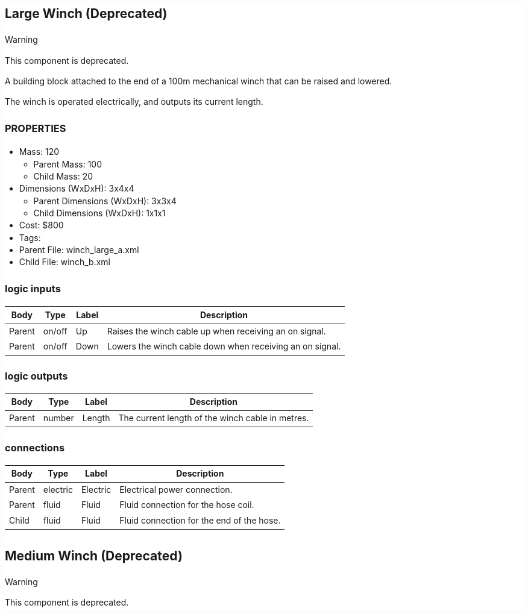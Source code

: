 ## Large Winch (Deprecated)

> [!WARNING]
> This component is deprecated.

A building block attached to the end of a 100m mechanical winch that can be raised and lowered.

The winch is operated electrically, and outputs its current length.

### PROPERTIES

- Mass: 120
  - Parent Mass: 100
  - Child Mass: 20
- Dimensions (WxDxH): 3x4x4
  - Parent Dimensions (WxDxH): 3x3x4
  - Child Dimensions (WxDxH): 1x1x1
- Cost: $800
- Tags: 
- Parent File: winch_large_a.xml
- Child File: winch_b.xml

### logic inputs

| Body | Type | Label | Description |
| --- | --- | --- | --- |
| Parent | on/off | Up | Raises the winch cable up when receiving an on signal. |
| Parent | on/off | Down | Lowers the winch cable down when receiving an on signal. |

### logic outputs

| Body | Type | Label | Description |
| --- | --- | --- | --- |
| Parent | number | Length | The current length of the winch cable in metres. |

### connections

| Body | Type | Label | Description |
| --- | --- | --- | --- |
| Parent | electric | Electric | Electrical power connection. |
| Parent | fluid | Fluid | Fluid connection for the hose coil. |
| Child | fluid | Fluid | Fluid connection for the end of the hose. |

## Medium Winch (Deprecated)

> [!WARNING]
> This component is deprecated.
